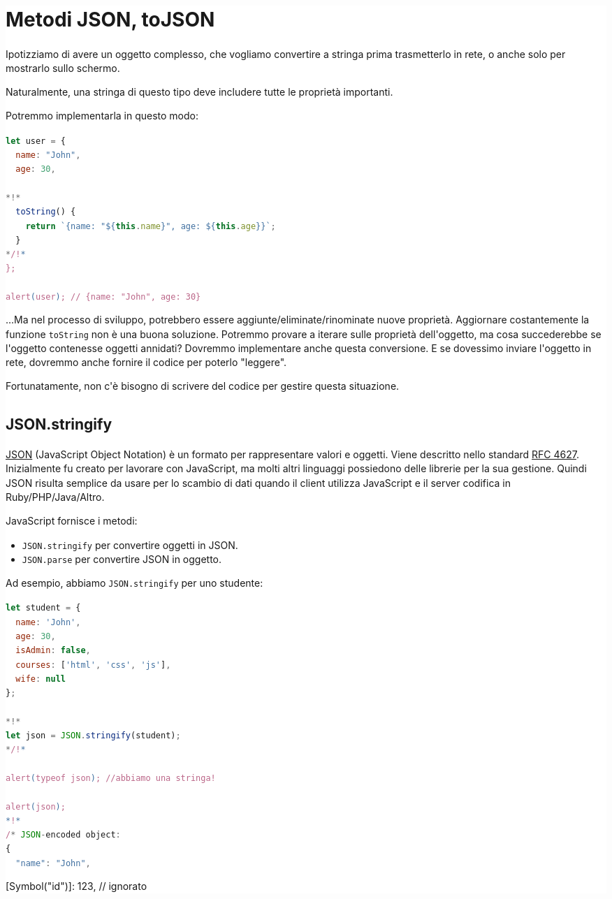 # Metodi JSON, toJSON

Ipotizziamo di avere un oggetto complesso, che vogliamo convertire a stringa prima trasmetterlo in rete, o anche solo per mostrarlo sullo schermo.

Naturalmente, una stringa di questo tipo deve includere tutte le proprietà importanti.

Potremmo implementarla in questo modo:

```js run
let user = {
  name: "John",
  age: 30,

*!*
  toString() {
    return `{name: "${this.name}", age: ${this.age}}`;
  }
*/!*
};

alert(user); // {name: "John", age: 30}
```

...Ma nel processo di sviluppo, potrebbero essere aggiunte/eliminate/rinominate nuove proprietà. Aggiornare costantemente la funzione `toString` non è una buona soluzione. Potremmo provare a iterare sulle proprietà dell'oggetto, ma cosa succederebbe se l'oggetto contenesse oggetti annidati? Dovremmo implementare anche questa conversione. E se dovessimo inviare l'oggetto in rete, dovremmo anche fornire il codice per poterlo "leggere".

Fortunatamente, non c'è bisogno di scrivere del codice per gestire questa situazione.

## JSON.stringify

[JSON](http://en.wikipedia.org/wiki/JSON) (JavaScript Object Notation) è un formato per rappresentare valori e oggetti. Viene descritto nello standard [RFC 4627](http://tools.ietf.org/html/rfc4627). Inizialmente fu creato per lavorare con JavaScript, ma molti altri linguaggi possiedono delle librerie per la sua gestione. Quindi JSON risulta semplice da usare per lo scambio di dati quando il client utilizza JavaScript e il server codifica in Ruby/PHP/Java/Altro.

JavaScript fornisce i metodi:

- `JSON.stringify` per convertire oggetti in JSON.
- `JSON.parse` per convertire JSON in oggetto.

Ad esempio, abbiamo `JSON.stringify` per uno studente:
```js run
let student = {
  name: 'John',
  age: 30,
  isAdmin: false,
  courses: ['html', 'css', 'js'],
  wife: null
};

*!*
let json = JSON.stringify(student);
*/!*

alert(typeof json); //abbiamo una stringa!

alert(json);
*!*
/* JSON-encoded object:
{
  "name": "John",
```

  [Symbol("id")]: 123, // ignorato